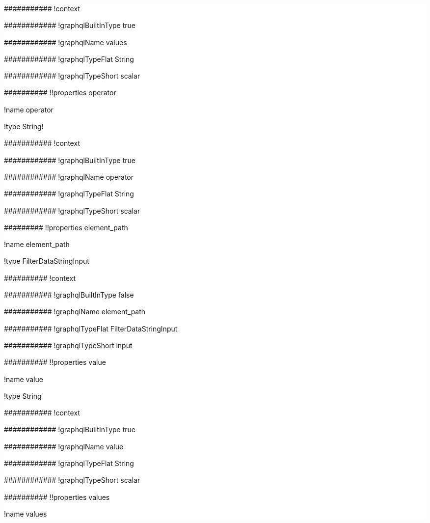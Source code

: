 ########### !context

############ !graphqlBuiltInType true

############ !graphqlName values

############ !graphqlTypeFlat String

############ !graphqlTypeShort scalar

########## !!properties operator

!name operator

!type String!



########### !context

############ !graphqlBuiltInType true

############ !graphqlName operator

############ !graphqlTypeFlat String

############ !graphqlTypeShort scalar

######### !!properties element_path

!name element\_path

!type FilterDataStringInput



########## !context

########### !graphqlBuiltInType false

########### !graphqlName element_path

########### !graphqlTypeFlat FilterDataStringInput

########### !graphqlTypeShort input

########## !!properties value

!name value

!type String



########### !context

############ !graphqlBuiltInType true

############ !graphqlName value

############ !graphqlTypeFlat String

############ !graphqlTypeShort scalar

########## !!properties values

!name values
